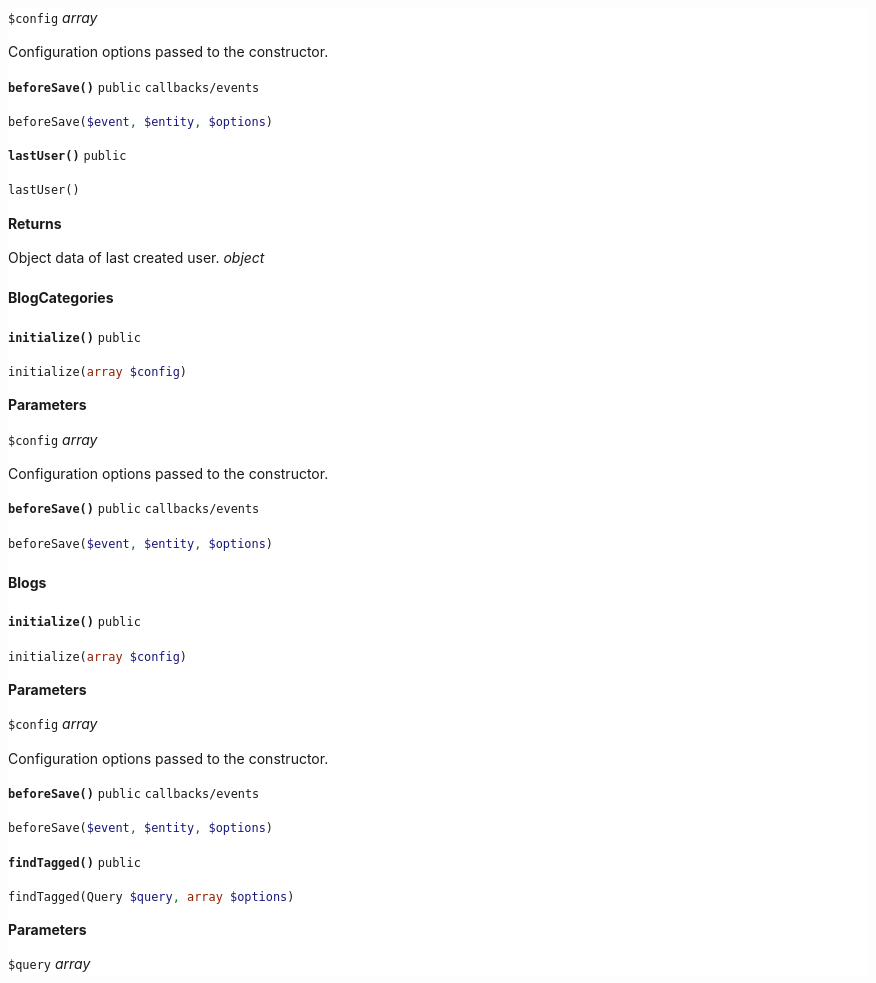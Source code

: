 <code>$config</code> *array*

Configuration options passed to the constructor.

**<code>beforeSave()</code>** <code>public</code> <code>callbacks/events</code>
```php
beforeSave($event, $entity, $options)
```

**<code>lastUser()</code>** <code>public</code>
```php
lastUser()
```

**Returns**

Object data of last created user. *object*

#### BlogCategories

**<code>initialize()</code>** <code>public</code>
```php
initialize(array $config)
```

**Parameters**

<code>$config</code> *array*

Configuration options passed to the constructor.

**<code>beforeSave()</code>** <code>public</code> <code>callbacks/events</code>
```php
beforeSave($event, $entity, $options)
```

#### Blogs

**<code>initialize()</code>** <code>public</code>
```php
initialize(array $config)
```

**Parameters**

<code>$config</code> *array*

Configuration options passed to the constructor.

**<code>beforeSave()</code>** <code>public</code> <code>callbacks/events</code>
```php
beforeSave($event, $entity, $options)
```

**<code>findTagged()</code>** <code>public</code>
```php
findTagged(Query $query, array $options)
```

**Parameters**

<code>$query</code> *array*
